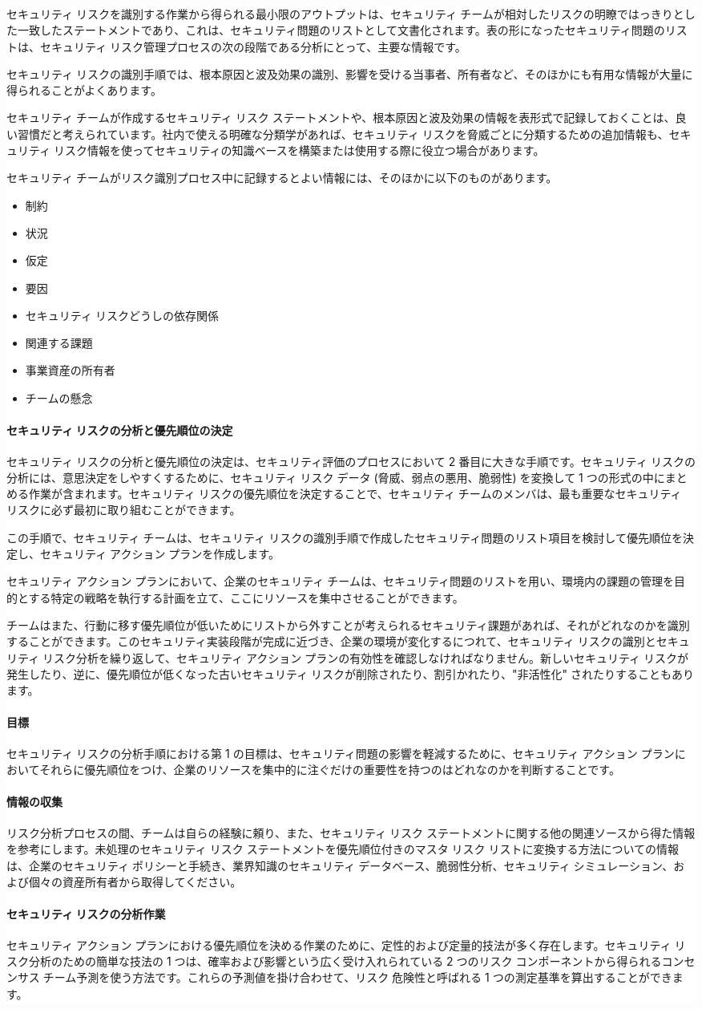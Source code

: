 セキュリティ リスクを識別する作業から得られる最小限のアウトプットは、セキュリティ チームが相対したリスクの明瞭ではっきりとした一致したステートメントであり、これは、セキュリティ問題のリストとして文書化されます。表の形になったセキュリティ問題のリストは、セキュリティ リスク管理プロセスの次の段階である分析にとって、主要な情報です。
  
セキュリティ リスクの識別手順では、根本原因と波及効果の識別、影響を受ける当事者、所有者など、そのほかにも有用な情報が大量に得られることがよくあります。
  
セキュリティ チームが作成するセキュリティ リスク ステートメントや、根本原因と波及効果の情報を表形式で記録しておくことは、良い習慣だと考えられています。社内で使える明確な分類学があれば、セキュリティ リスクを脅威ごとに分類するための追加情報も、セキュリティ リスク情報を使ってセキュリティの知識ベースを構築または使用する際に役立つ場合があります。
  
セキュリティ チームがリスク識別プロセス中に記録するとよい情報には、そのほかに以下のものがあります。
  
-   制約
  

-   状況
  

-   仮定
  
-   要因
  

-   セキュリティ リスクどうしの依存関係
  

-   関連する課題
  

-   事業資産の所有者
  

-   チームの懸念
  
#### セキュリティ リスクの分析と優先順位の決定
  
セキュリティ リスクの分析と優先順位の決定は、セキュリティ評価のプロセスにおいて 2 番目に大きな手順です。セキュリティ リスクの分析には、意思決定をしやすくするために、セキュリティ リスク データ (脅威、弱点の悪用、脆弱性) を変換して 1 つの形式の中にまとめる作業が含まれます。セキュリティ リスクの優先順位を決定することで、セキュリティ チームのメンバは、最も重要なセキュリティ リスクに必ず最初に取り組むことができます。
  
この手順で、セキュリティ チームは、セキュリティ リスクの識別手順で作成したセキュリティ問題のリスト項目を検討して優先順位を決定し、セキュリティ アクション プランを作成します。
  
セキュリティ アクション プランにおいて、企業のセキュリティ チームは、セキュリティ問題のリストを用い、環境内の課題の管理を目的とする特定の戦略を執行する計画を立て、ここにリソースを集中させることができます。
  
チームはまた、行動に移す優先順位が低いためにリストから外すことが考えられるセキュリティ課題があれば、それがどれなのかを識別することができます。このセキュリティ実装段階が完成に近づき、企業の環境が変化するにつれて、セキュリティ リスクの識別とセキュリティ リスク分析を繰り返して、セキュリティ アクション プランの有効性を確認しなければなりません。新しいセキュリティ リスクが発生したり、逆に、優先順位が低くなった古いセキュリティ リスクが削除されたり、割引かれたり、"非活性化" されたりすることもあります。
  
#### 目標
  
セキュリティ リスクの分析手順における第 1 の目標は、セキュリティ問題の影響を軽減するために、セキュリティ アクション プランにおいてそれらに優先順位をつけ、企業のリソースを集中的に注ぐだけの重要性を持つのはどれなのかを判断することです。
  
#### 情報の収集
  
リスク分析プロセスの間、チームは自らの経験に頼り、また、セキュリティ リスク ステートメントに関する他の関連ソースから得た情報を参考にします。未処理のセキュリティ リスク ステートメントを優先順位付きのマスタ リスク リストに変換する方法についての情報は、企業のセキュリティ ポリシーと手続き、業界知識のセキュリティ データベース、脆弱性分析、セキュリティ シミュレーション、および個々の資産所有者から取得してください。
  
#### セキュリティ リスクの分析作業
  
セキュリティ アクション プランにおける優先順位を決める作業のために、定性的および定量的技法が多く存在します。セキュリティ リスク分析のための簡単な技法の 1 つは、確率および影響という広く受け入れられている 2 つのリスク コンポーネントから得られるコンセンサス チーム予測を使う方法です。これらの予測値を掛け合わせて、リスク 危険性と呼ばれる 1 つの測定基準を算出することができます。
  